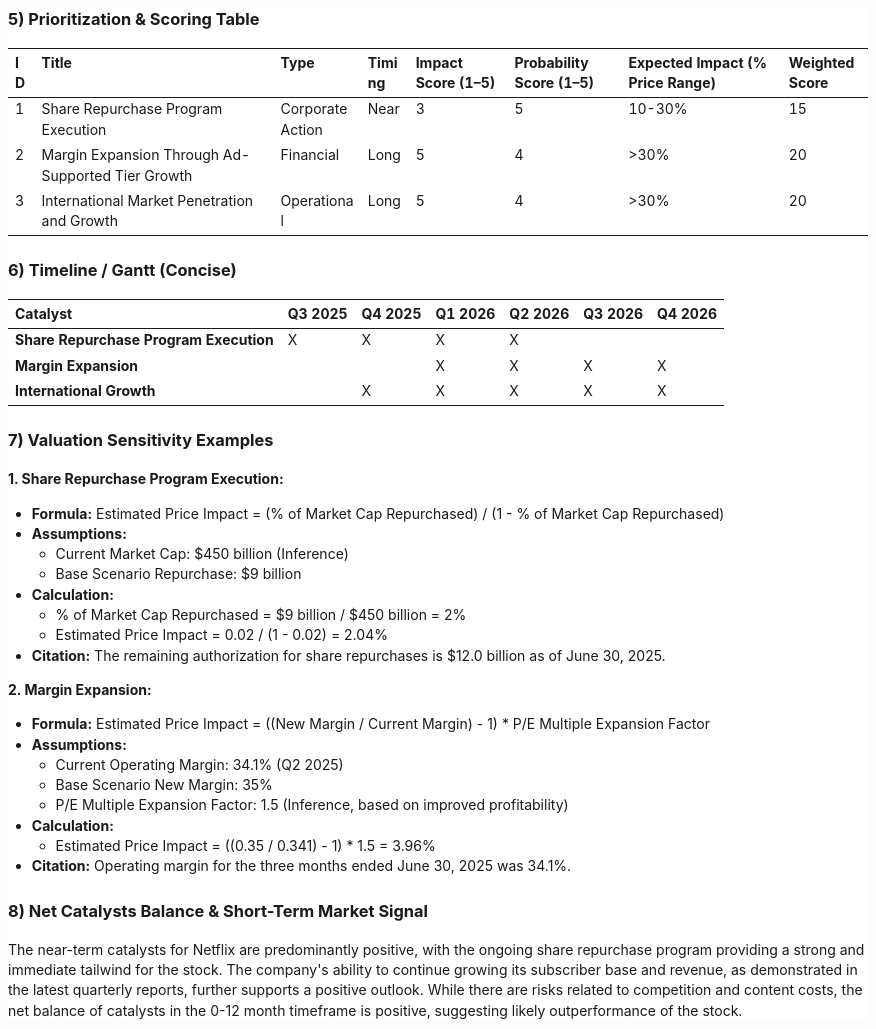 ### **5) Prioritization & Scoring Table**

| ID | Title | Type | Timing | Impact Score (1–5) | Probability Score (1–5) | Expected Impact (% Price Range) | Weighted Score |
| :--- | :--- | :--- | :--- | :--- | :--- | :--- | :--- |
| 1 | Share Repurchase Program Execution | Corporate Action | Near | 3 | 5 | 10-30% | 15 |
| 2 | Margin Expansion Through Ad-Supported Tier Growth | Financial | Long | 5 | 4 | >30% | 20 |
| 3 | International Market Penetration and Growth | Operational | Long | 5 | 4 | >30% | 20 |

### **6) Timeline / Gantt (Concise)**

| Catalyst | Q3 2025 | Q4 2025 | Q1 2026 | Q2 2026 | Q3 2026 | Q4 2026 |
| :--- | :--- | :--- | :--- | :--- | :--- | :--- |
| **Share Repurchase Program Execution** | X | X | X | X | | |
| **Margin Expansion** | | | X | X | X | X |
| **International Growth** | | X | X | X | X | X |

### **7) Valuation Sensitivity Examples**

**1. Share Repurchase Program Execution:**
*   **Formula:** Estimated Price Impact = (% of Market Cap Repurchased) / (1 - % of Market Cap Repurchased)
*   **Assumptions:**
    *   Current Market Cap: $450 billion (Inference)
    *   Base Scenario Repurchase: $9 billion
*   **Calculation:**
    *   % of Market Cap Repurchased = $9 billion / $450 billion = 2%
    *   Estimated Price Impact = 0.02 / (1 - 0.02) = 2.04%
*   **Citation:** The remaining authorization for share repurchases is $12.0 billion as of June 30, 2025.

**2. Margin Expansion:**
*   **Formula:** Estimated Price Impact = ((New Margin / Current Margin) - 1) \* P/E Multiple Expansion Factor
*   **Assumptions:**
    *   Current Operating Margin: 34.1% (Q2 2025)
    *   Base Scenario New Margin: 35%
    *   P/E Multiple Expansion Factor: 1.5 (Inference, based on improved profitability)
*   **Calculation:**
    *   Estimated Price Impact = ((0.35 / 0.341) - 1) \* 1.5 = 3.96%
*   **Citation:** Operating margin for the three months ended June 30, 2025 was 34.1%.

### **8) Net Catalysts Balance & Short-Term Market Signal**

The near-term catalysts for Netflix are predominantly positive, with the ongoing share repurchase program providing a strong and immediate tailwind for the stock. The company's ability to continue growing its subscriber base and revenue, as demonstrated in the latest quarterly reports, further supports a positive outlook. While there are risks related to competition and content costs, the net balance of catalysts in the 0-12 month timeframe is positive, suggesting likely outperformance of the stock.
